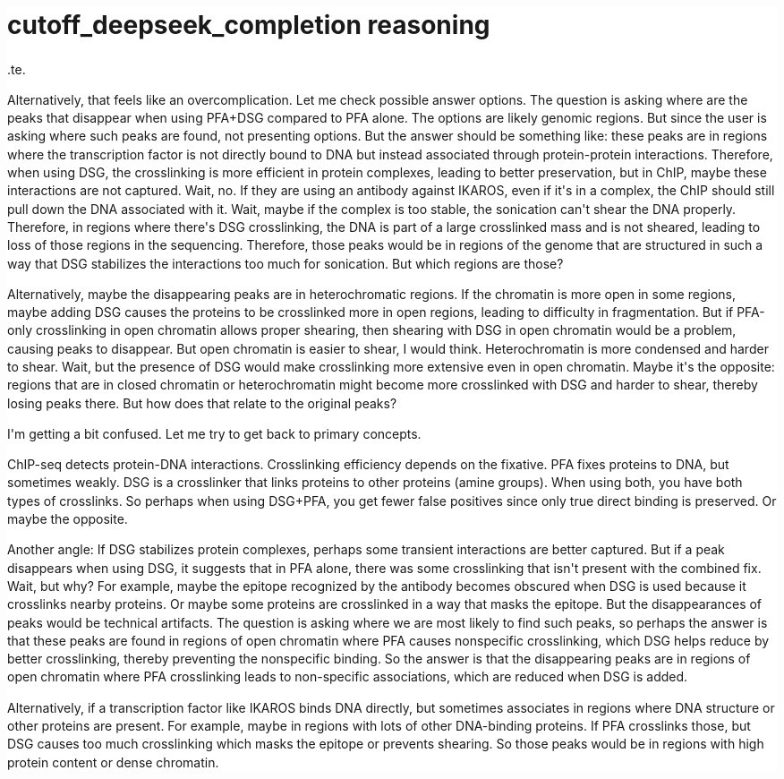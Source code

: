 
# cutoff_deepseek_completion reasoning

.te.

Alternatively, that feels like an overcomplication. Let me check possible answer options. The question is asking where are the peaks that disappear when using PFA+DSG compared to PFA alone. The options are likely genomic regions. But since the user is asking where such peaks are found, not presenting options. But the answer should be something like: these peaks are in regions where the transcription factor is not directly bound to DNA but instead associated through protein-protein interactions. Therefore, when using DSG, the crosslinking is more efficient in protein complexes, leading to better preservation, but in ChIP, maybe these interactions are not captured. Wait, no. If they are using an antibody against IKAROS, even if it's in a complex, the ChIP should still pull down the DNA associated with it. Wait, maybe if the complex is too stable, the sonication can't shear the DNA properly. Therefore, in regions where there's DSG crosslinking, the DNA is part of a large crosslinked mass and is not sheared, leading to loss of those regions in the sequencing. Therefore, those peaks would be in regions of the genome that are structured in such a way that DSG stabilizes the interactions too much for sonication. But which regions are those?

Alternatively, maybe the disappearing peaks are in heterochromatic regions. If the chromatin is more open in some regions, maybe adding DSG causes the proteins to be crosslinked more in open regions, leading to difficulty in fragmentation. But if PFA-only crosslinking in open chromatin allows proper shearing, then shearing with DSG in open chromatin would be a problem, causing peaks to disappear. But open chromatin is easier to shear, I would think. Heterochromatin is more condensed and harder to shear. Wait, but the presence of DSG would make crosslinking more extensive even in open chromatin. Maybe it's the opposite: regions that are in closed chromatin or heterochromatin might become more crosslinked with DSG and harder to shear, thereby losing peaks there. But how does that relate to the original peaks?

I'm getting a bit confused. Let me try to get back to primary concepts.

ChIP-seq detects protein-DNA interactions. Crosslinking efficiency depends on the fixative. PFA fixes proteins to DNA, but sometimes weakly. DSG is a crosslinker that links proteins to other proteins (amine groups). When using both, you have both types of crosslinks. So perhaps when using DSG+PFA, you get fewer false positives since only true direct binding is preserved. Or maybe the opposite.

Another angle: If DSG stabilizes protein complexes, perhaps some transient interactions are better captured. But if a peak disappears when using DSG, it suggests that in PFA alone, there was some crosslinking that isn't present with the combined fix. Wait, but why? For example, maybe the epitope recognized by the antibody becomes obscured when DSG is used because it crosslinks nearby proteins. Or maybe some proteins are crosslinked in a way that masks the epitope. But the disappearances of peaks would be technical artifacts. The question is asking where we are most likely to find such peaks, so perhaps the answer is that these peaks are found in regions of open chromatin where PFA causes nonspecific crosslinking, which DSG helps reduce by better crosslinking, thereby preventing the nonspecific binding. So the answer is that the disappearing peaks are in regions of open chromatin where PFA crosslinking leads to non-specific associations, which are reduced when DSG is added.

Alternatively, if a transcription factor like IKAROS binds DNA directly, but sometimes associates in regions where DNA structure or other proteins are present. For example, maybe in regions with lots of other DNA-binding proteins. If PFA crosslinks those, but DSG causes too much crosslinking which masks the epitope or prevents shearing. So those peaks would be in regions with high protein content or dense chromatin.
